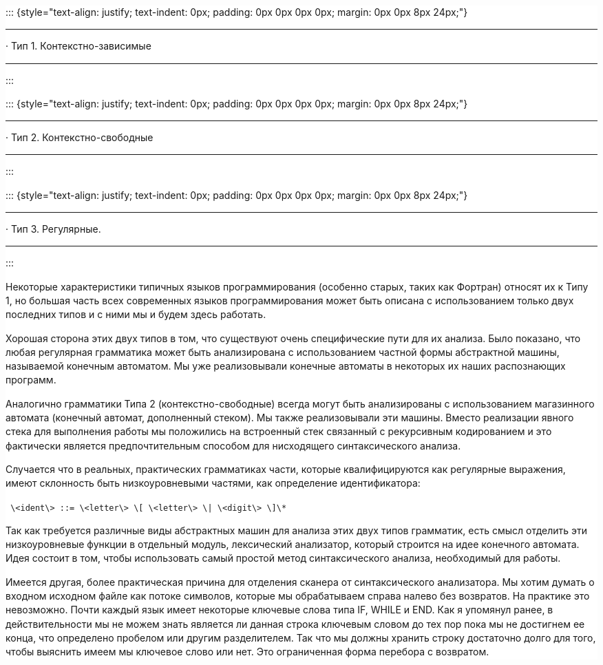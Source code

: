 ::: {style="text-align: justify; text-indent: 0px; padding: 0px 0px 0px 0px; margin: 0px 0px 8px 24px;"}
  --- -----------------------------
  ·   Тип 1. Контекстно-зависимые
  --- -----------------------------
:::

::: {style="text-align: justify; text-indent: 0px; padding: 0px 0px 0px 0px; margin: 0px 0px 8px 24px;"}
  --- -----------------------------
  ·   Тип 2. Контекстно-свободные
  --- -----------------------------
:::

::: {style="text-align: justify; text-indent: 0px; padding: 0px 0px 0px 0px; margin: 0px 0px 8px 24px;"}
  --- --------------------
  ·   Тип 3. Регулярные.
  --- --------------------
:::

Некоторые характеристики типичных языков программирования (особенно
старых, таких как Фортран) относят их к Типу 1, но большая часть всех
современных языков программирования может быть описана с использованием
только двух последних типов и с ними мы и будем здесь работать.

Хорошая сторона этих двух типов в том, что существуют очень
специфические пути для их анализа. Было показано, что любая регулярная
грамматика может быть анализирована с использованием частной формы
абстрактной машины, называемой конечным автоматом. Мы уже реализовывали
конечные автоматы в некоторых их наших распознающих программ.

Аналогично грамматики Типа 2 (контекстно-свободные) всегда могут быть
анализированы с использованием магазинного автомата (конечный автомат,
дополненный стеком). Мы также реализовывали эти машины. Вместо
реализации явного стека для выполнения работы мы положились на
встроенный стек связанный с рекурсивным кодированием и это фактически
является предпочтительным способом для нисходящего синтаксического
анализа.

Случается что в реальных, практических грамматиках части, которые
квалифицируются как регулярные выражения, имеют склонность быть
низкоуровневыми частями, как определение идентификатора:

     \<ident\> ::= \<letter\> \[ \<letter\> \| \<digit\> \]\*

Так как требуется различные виды абстрактных машин для анализа этих двух
типов грамматик, есть смысл отделить эти низкоуровневые функции в
отдельный модуль, лексический анализатор, который строится на идее
конечного автомата. Идея состоит в том, чтобы использовать самый простой
метод синтаксического анализа, необходимый для работы.

Имеется другая, более практическая причина для отделения сканера от
синтаксического анализатора. Мы хотим думать о входном исходном файле
как потоке символов, которые мы обрабатываем справа налево без
возвратов. На практике это невозможно. Почти каждый язык имеет некоторые
ключевые слова типа IF, WHILE и END. Как я упомянул ранее, в
действительности мы не можем знать является ли данная строка ключевым
словом до тех пор пока мы не достигнем ее конца, что определено пробелом
или другим разделителем. Так что мы должны хранить строку достаточно
долго для того, чтобы выяснить имеем мы ключевое слово или нет. Это
ограниченная форма перебора с возвратом.
